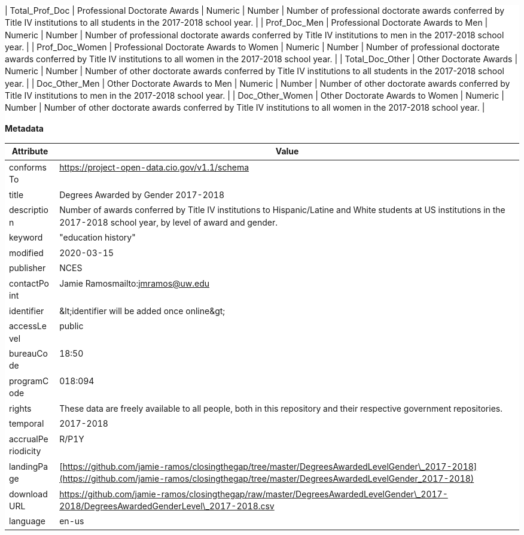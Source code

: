 | Total\_Prof\_Doc | Professional Doctorate Awards | Numeric | Number | Number of professional doctorate awards conferred by Title IV institutions to all students in the 2017-2018 school year. |
| Prof\_Doc\_Men | Professional Doctorate Awards to Men | Numeric | Number | Number of professional doctorate awards conferred by Title IV institutions to men in the 2017-2018 school year. |
| Prof\_Doc\_Women | Professional Doctorate Awards to Women | Numeric | Number | Number of professional doctorate awards conferred by Title IV institutions to all women in the 2017-2018 school year. |
| Total\_Doc\_Other | Other Doctorate Awards | Numeric | Number | Number of other doctorate awards conferred by Title IV institutions to all students in the 2017-2018 school year. |
| Doc\_Other\_Men | Other Doctorate Awards to Men | Numeric | Number | Number of other doctorate awards conferred by Title IV institutions to men in the 2017-2018 school year. |
| Doc\_Other\_Women | Other Doctorate Awards to Women | Numeric | Number | Number of other doctorate awards conferred by Title IV institutions to all women in the 2017-2018 school year. |

**Metadata**

| **Attribute** | **Value** |
| --- | --- |
| conformsTo | https://project-open-data.cio.gov/v1.1/schema |
| title | Degrees Awarded by Gender 2017-2018 |
| description | Number of awards conferred by Title IV institutions to Hispanic/Latine and White students at US institutions in the 2017-2018 school year, by level of award and gender. |
| keyword | &quot;education history&quot; |
| modified | 2020-03-15 |
| publisher | NCES |
| contactPoint | Jamie Ramosmailto:jmramos@uw.edu |
| identifier | \&lt;identifier will be added once online\&gt; |
| accessLevel | public |
| bureauCode | 18:50 |
| programCode | 018:094 |
| rights | These data are freely available to all people, both in this repository and their respective government repositories. |
| temporal | 2017-2018 |
| accrualPeriodicity | R/P1Y |
| landingPage | [https://github.com/jamie-ramos/closingthegap/tree/master/DegreesAwardedLevelGender\_2017-2018](https://github.com/jamie-ramos/closingthegap/tree/master/DegreesAwardedLevelGender_2017-2018) |
| downloadURL | https://github.com/jamie-ramos/closingthegap/raw/master/DegreesAwardedLevelGender\_2017-2018/DegreesAwardedGenderLevel\_2017-2018.csv |
| language | en-us |
